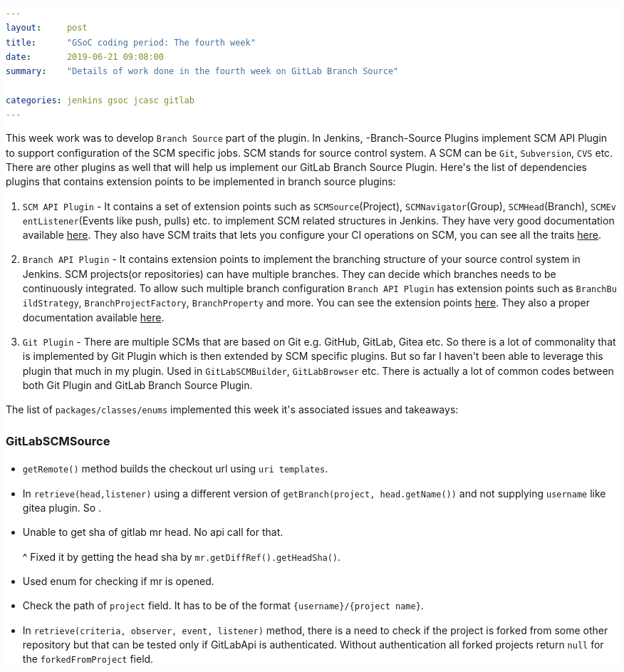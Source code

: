 ```yaml
---
layout:     post
title:      "GSoC coding period: The fourth week"
date:       2019-06-21 09:08:00
summary:    "Details of work done in the fourth week on GitLab Branch Source"

categories: jenkins gsoc jcasc gitlab
---
```


This week work was to develop `Branch Source` part of the plugin. In Jenkins, <SCM>-Branch-Source Plugins implement SCM API Plugin to support configuration of the SCM specific jobs. SCM stands for source control system. A SCM can be `Git`, `Subversion`, `CVS` etc. There are other plugins as well that will help us implement our GitLab Branch Source Plugin. Here's the list of dependencies plugins that contains extension points to be implemented in branch source plugins:

1. `SCM API Plugin` - It contains a set of extension points such as `SCMSource`(Project), `SCMNavigator`(Group), `SCMHead`(Branch), `SCMEventListener`(Events like push, pulls) etc. to implement SCM related structures in Jenkins. They have very good documentation available [here](https://github.com/jenkinsci/scm-api-plugin/tree/master/docs). They also have SCM traits that lets you configure your CI operations on SCM, you can see all the traits [here](https://github.com/jenkinsci/scm-api-plugin/tree/master/src/main/java/jenkins/scm/api/trait).

2. `Branch API Plugin` - It contains extension points to implement the branching structure of your source control system in Jenkins. SCM projects(or repositories) can have multiple branches. They can decide which branches needs to be continuously integrated. To allow such multiple branch configuration `Branch API Plugin` has extension points such as `BranchBuildStrategy`, `BranchProjectFactory`, `BranchProperty` and more. You can see the extension points [here](https://jenkins.io/doc/developer/extensions/branch-api/). They also a proper documentation available [here](https://github.com/jenkinsci/branch-api-plugin/tree/master/docs).

3. `Git Plugin` - There are multiple SCMs that are based on Git e.g. GitHub, GitLab, Gitea etc. So there is a lot of commonality that is implemented by Git Plugin which is then extended by SCM specific plugins. But so far I haven't been able to leverage this plugin that much in my plugin. Used in `GitLabSCMBuilder`, `GitLabBrowser` etc. There is actually a lot of common codes between both Git Plugin and GitLab Branch Source Plugin.

The list of `packages/classes/enums` implemented this week it's associated issues and takeaways:

### GitLabSCMSource

* `getRemote()` method builds the checkout url using `uri templates`.

* In `retrieve(head,listener)` using a different version of `getBranch(project, head.getName())` and not supplying `username` like gitea plugin. So .

* Unable to get sha of gitlab mr head. No api call for that. 

    ^ Fixed it by getting the head sha by `mr.getDiffRef().getHeadSha()`.

* Used enum for checking if mr is opened. 

* Check the path of `project` field. It has to be of the format `{username}/{project name}`.

* In `retrieve(criteria, observer, event, listener)` method, there is a need to check if the project is forked from some other repository but that can be tested only if GitLabApi is authenticated. Without authentication all forked projects return `null` for the `forkedFromProject` field.
